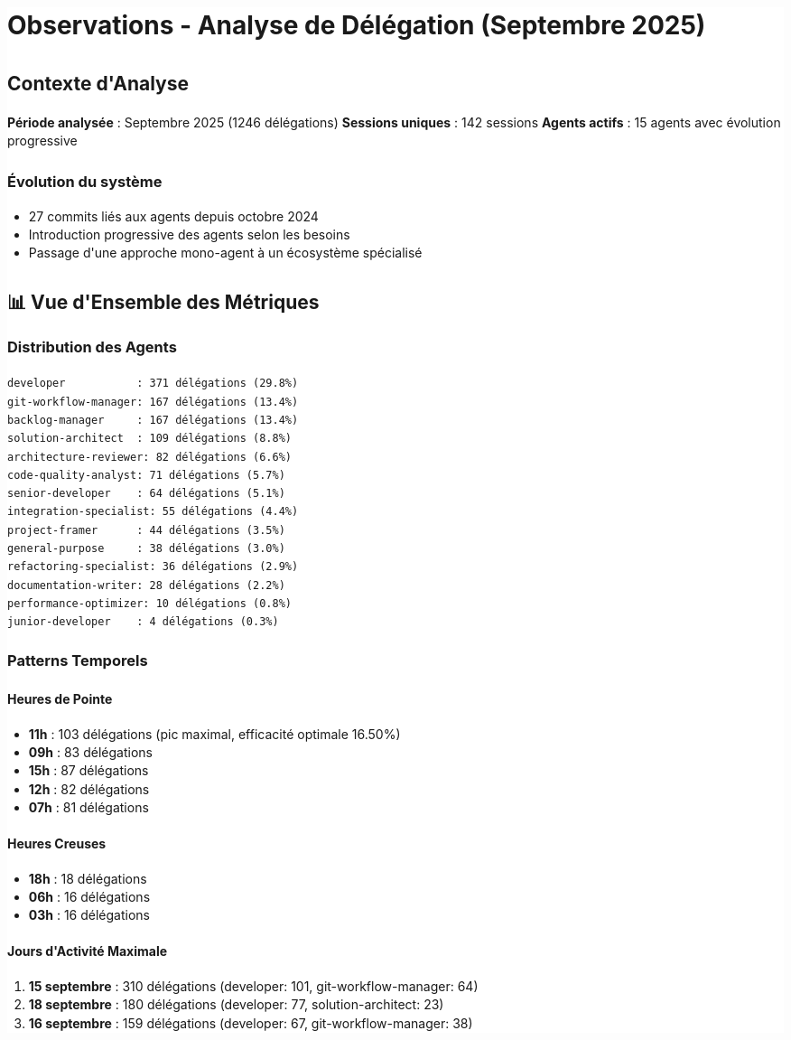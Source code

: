 # Observations - Analyse de Délégation (Septembre 2025)

## Contexte d'Analyse

**Période analysée** : Septembre 2025 (1246 délégations)
**Sessions uniques** : 142 sessions
**Agents actifs** : 15 agents avec évolution progressive

### Évolution du système
- 27 commits liés aux agents depuis octobre 2024
- Introduction progressive des agents selon les besoins
- Passage d'une approche mono-agent à un écosystème spécialisé

## 📊 Vue d'Ensemble des Métriques

### Distribution des Agents
```
developer           : 371 délégations (29.8%)
git-workflow-manager: 167 délégations (13.4%)
backlog-manager     : 167 délégations (13.4%)
solution-architect  : 109 délégations (8.8%)
architecture-reviewer: 82 délégations (6.6%)
code-quality-analyst: 71 délégations (5.7%)
senior-developer    : 64 délégations (5.1%)
integration-specialist: 55 délégations (4.4%)
project-framer      : 44 délégations (3.5%)
general-purpose     : 38 délégations (3.0%)
refactoring-specialist: 36 délégations (2.9%)
documentation-writer: 28 délégations (2.2%)
performance-optimizer: 10 délégations (0.8%)
junior-developer    : 4 délégations (0.3%)
```

### Patterns Temporels

#### Heures de Pointe
- **11h** : 103 délégations (pic maximal, efficacité optimale 16.50%)
- **09h** : 83 délégations
- **15h** : 87 délégations
- **12h** : 82 délégations
- **07h** : 81 délégations

#### Heures Creuses
- **18h** : 18 délégations
- **06h** : 16 délégations
- **03h** : 16 délégations

#### Jours d'Activité Maximale
1. **15 septembre** : 310 délégations (developer: 101, git-workflow-manager: 64)
2. **18 septembre** : 180 délégations (developer: 77, solution-architect: 23)
3. **16 septembre** : 159 délégations (developer: 67, git-workflow-manager: 38)
